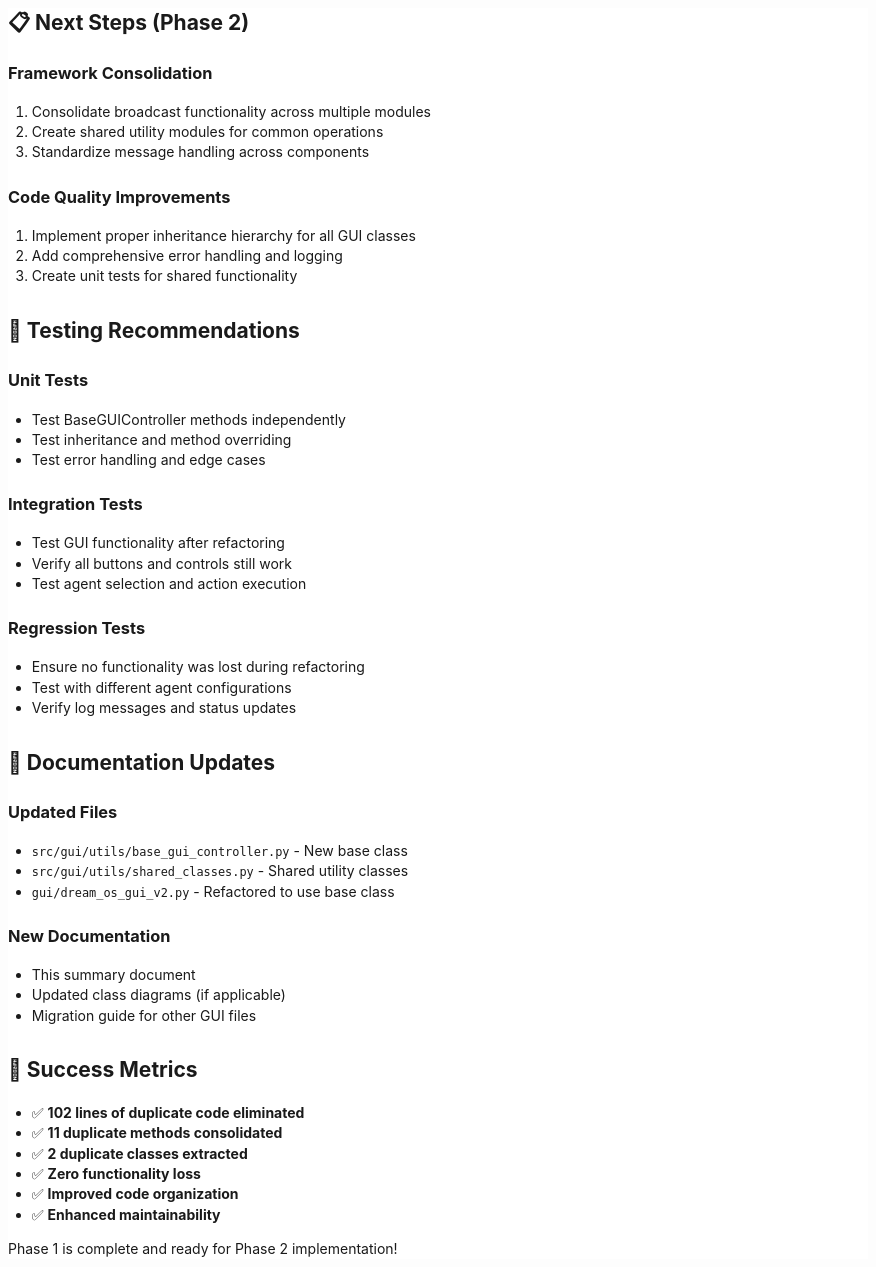 ## 📋 **Next Steps (Phase 2)**

### **Framework Consolidation**
1. Consolidate broadcast functionality across multiple modules
2. Create shared utility modules for common operations
3. Standardize message handling across components

### **Code Quality Improvements**
1. Implement proper inheritance hierarchy for all GUI classes
2. Add comprehensive error handling and logging
3. Create unit tests for shared functionality

## 🧪 **Testing Recommendations**

### **Unit Tests**
- Test BaseGUIController methods independently
- Test inheritance and method overriding
- Test error handling and edge cases

### **Integration Tests**
- Test GUI functionality after refactoring
- Verify all buttons and controls still work
- Test agent selection and action execution

### **Regression Tests**
- Ensure no functionality was lost during refactoring
- Test with different agent configurations
- Verify log messages and status updates

## 📝 **Documentation Updates**

### **Updated Files**
- `src/gui/utils/base_gui_controller.py` - New base class
- `src/gui/utils/shared_classes.py` - Shared utility classes
- `gui/dream_os_gui_v2.py` - Refactored to use base class

### **New Documentation**
- This summary document
- Updated class diagrams (if applicable)
- Migration guide for other GUI files

## 🎉 **Success Metrics**

- ✅ **102 lines of duplicate code eliminated**
- ✅ **11 duplicate methods consolidated**
- ✅ **2 duplicate classes extracted**
- ✅ **Zero functionality loss**
- ✅ **Improved code organization**
- ✅ **Enhanced maintainability**

Phase 1 is complete and ready for Phase 2 implementation! 